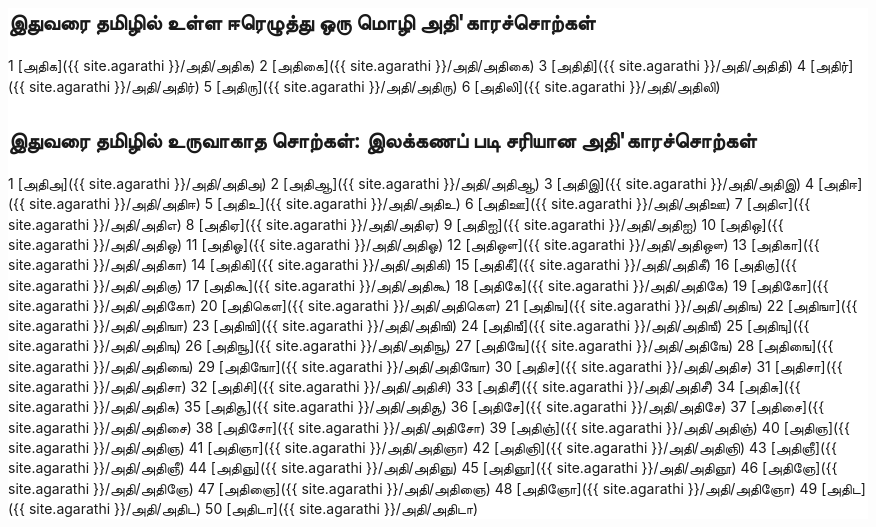 ## இதுவரை தமிழில் உள்ள ஈரெழுத்து ஒரு மொழி அதி'காரச்சொற்கள்

1 [அதிக]({{ site.agarathi }}/அதி/அதிக) 
2 [அதிகை]({{ site.agarathi }}/அதி/அதிகை) 
3 [அதிதி]({{ site.agarathi }}/அதி/அதிதி) 
4 [அதிர்]({{ site.agarathi }}/அதி/அதிர்) 
5 [அதிரு]({{ site.agarathi }}/அதி/அதிரு) 
6 [அதிலி]({{ site.agarathi }}/அதி/அதிலி) 


    
##  இதுவரை தமிழில் உருவாகாத சொற்கள்: இலக்கணப் படி சரியான அதி'காரச்சொற்கள்

1 [அதிஅ]({{ site.agarathi }}/அதி/அதிஅ) 
2 [அதிஆ]({{ site.agarathi }}/அதி/அதிஆ) 
3 [அதிஇ]({{ site.agarathi }}/அதி/அதிஇ) 
4 [அதிஈ]({{ site.agarathi }}/அதி/அதிஈ) 
5 [அதிஉ]({{ site.agarathi }}/அதி/அதிஉ) 
6 [அதிஊ]({{ site.agarathi }}/அதி/அதிஊ) 
7 [அதிஎ]({{ site.agarathi }}/அதி/அதிஎ) 
8 [அதிஏ]({{ site.agarathi }}/அதி/அதிஏ) 
9 [அதிஐ]({{ site.agarathi }}/அதி/அதிஐ) 
10 [அதிஒ]({{ site.agarathi }}/அதி/அதிஒ) 
11 [அதிஓ]({{ site.agarathi }}/அதி/அதிஓ) 
12 [அதிஔ]({{ site.agarathi }}/அதி/அதிஔ) 
13 [அதிகா]({{ site.agarathi }}/அதி/அதிகா) 
14 [அதிகி]({{ site.agarathi }}/அதி/அதிகி) 
15 [அதிகீ]({{ site.agarathi }}/அதி/அதிகீ) 
16 [அதிகு]({{ site.agarathi }}/அதி/அதிகு) 
17 [அதிகூ]({{ site.agarathi }}/அதி/அதிகூ) 
18 [அதிகே]({{ site.agarathi }}/அதி/அதிகே) 
19 [அதிகோ]({{ site.agarathi }}/அதி/அதிகோ) 
20 [அதிகௌ]({{ site.agarathi }}/அதி/அதிகௌ) 
21 [அதிங]({{ site.agarathi }}/அதி/அதிங) 
22 [அதிஙா]({{ site.agarathi }}/அதி/அதிஙா) 
23 [அதிஙி]({{ site.agarathi }}/அதி/அதிஙி) 
24 [அதிஙீ]({{ site.agarathi }}/அதி/அதிஙீ) 
25 [அதிஙு]({{ site.agarathi }}/அதி/அதிஙு) 
26 [அதிஙூ]({{ site.agarathi }}/அதி/அதிஙூ) 
27 [அதிஙே]({{ site.agarathi }}/அதி/அதிஙே) 
28 [அதிஙை]({{ site.agarathi }}/அதி/அதிஙை) 
29 [அதிஙோ]({{ site.agarathi }}/அதி/அதிஙோ) 
30 [அதிச]({{ site.agarathi }}/அதி/அதிச) 
31 [அதிசா]({{ site.agarathi }}/அதி/அதிசா) 
32 [அதிசி]({{ site.agarathi }}/அதி/அதிசி) 
33 [அதிசீ]({{ site.agarathi }}/அதி/அதிசீ) 
34 [அதிசு]({{ site.agarathi }}/அதி/அதிசு) 
35 [அதிசூ]({{ site.agarathi }}/அதி/அதிசூ) 
36 [அதிசே]({{ site.agarathi }}/அதி/அதிசே) 
37 [அதிசை]({{ site.agarathi }}/அதி/அதிசை) 
38 [அதிசோ]({{ site.agarathi }}/அதி/அதிசோ) 
39 [அதிஞ்]({{ site.agarathi }}/அதி/அதிஞ்) 
40 [அதிஞ]({{ site.agarathi }}/அதி/அதிஞ) 
41 [அதிஞா]({{ site.agarathi }}/அதி/அதிஞா) 
42 [அதிஞி]({{ site.agarathi }}/அதி/அதிஞி) 
43 [அதிஞீ]({{ site.agarathi }}/அதி/அதிஞீ) 
44 [அதிஞு]({{ site.agarathi }}/அதி/அதிஞு) 
45 [அதிஞூ]({{ site.agarathi }}/அதி/அதிஞூ) 
46 [அதிஞே]({{ site.agarathi }}/அதி/அதிஞே) 
47 [அதிஞை]({{ site.agarathi }}/அதி/அதிஞை) 
48 [அதிஞோ]({{ site.agarathi }}/அதி/அதிஞோ) 
49 [அதிட]({{ site.agarathi }}/அதி/அதிட) 
50 [அதிடா]({{ site.agarathi }}/அதி/அதிடா) 
